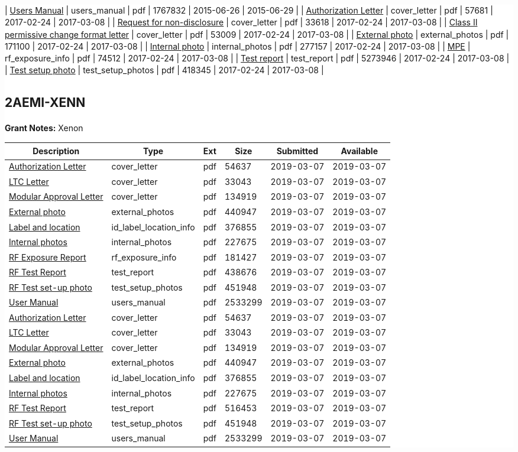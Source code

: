 | [Users Manual](2AEMI-PHOTON/a36856d4f126ad4667d7d430c17f2108/2659044.pdf) | users_manual | pdf | 1767832 | 2015-06-26 | 2015-06-29 |
| [ Authorization Letter](2AEMI-PHOTON/c5a051754bfc6ca6d75b397015ac27fc/3293971.pdf) | cover_letter | pdf | 57681 | 2017-02-24 | 2017-03-08 |
| [ Request for non-disclosure](2AEMI-PHOTON/c5a051754bfc6ca6d75b397015ac27fc/3293972.pdf) | cover_letter | pdf | 33618 | 2017-02-24 | 2017-03-08 |
| [ Class II permissive change format letter](2AEMI-PHOTON/c5a051754bfc6ca6d75b397015ac27fc/3293973.pdf) | cover_letter | pdf | 53009 | 2017-02-24 | 2017-03-08 |
| [External photo](2AEMI-PHOTON/c5a051754bfc6ca6d75b397015ac27fc/3293974.pdf) | external_photos | pdf | 171100 | 2017-02-24 | 2017-03-08 |
| [Internal photo](2AEMI-PHOTON/c5a051754bfc6ca6d75b397015ac27fc/3293975.pdf) | internal_photos | pdf | 277157 | 2017-02-24 | 2017-03-08 |
| [MPE](2AEMI-PHOTON/c5a051754bfc6ca6d75b397015ac27fc/3293979.pdf) | rf_exposure_info | pdf | 74512 | 2017-02-24 | 2017-03-08 |
| [ Test report](2AEMI-PHOTON/c5a051754bfc6ca6d75b397015ac27fc/3293980.pdf) | test_report | pdf | 5273946 | 2017-02-24 | 2017-03-08 |
| [Test setup photo](2AEMI-PHOTON/c5a051754bfc6ca6d75b397015ac27fc/3293976.pdf) | test_setup_photos | pdf | 418345 | 2017-02-24 | 2017-03-08 |
## 2AEMI-XENN
**Grant Notes:** Xenon

| Description | Type | Ext | Size | Submitted | Available |
| ----------- | ---- | --- | ---- | --------- | --------- |
| [Authorization Letter](2AEMI-XENN/ba035e1baf468e5d0ab89fe8f488aa36/4194601.pdf) | cover_letter | pdf | 54637 | 2019-03-07 | 2019-03-07 |
| [LTC Letter](2AEMI-XENN/ba035e1baf468e5d0ab89fe8f488aa36/4194602.pdf) | cover_letter | pdf | 33043 | 2019-03-07 | 2019-03-07 |
| [Modular Approval Letter](2AEMI-XENN/ba035e1baf468e5d0ab89fe8f488aa36/4194603.pdf) | cover_letter | pdf | 134919 | 2019-03-07 | 2019-03-07 |
| [External photo](2AEMI-XENN/ba035e1baf468e5d0ab89fe8f488aa36/4194604.pdf) | external_photos | pdf | 440947 | 2019-03-07 | 2019-03-07 |
| [Label and location](2AEMI-XENN/ba035e1baf468e5d0ab89fe8f488aa36/4194605.pdf) | id_label_location_info | pdf | 376855 | 2019-03-07 | 2019-03-07 |
| [Internal photos](2AEMI-XENN/ba035e1baf468e5d0ab89fe8f488aa36/4194606.pdf) | internal_photos | pdf | 227675 | 2019-03-07 | 2019-03-07 |
| [RF Exposure Report](2AEMI-XENN/ba035e1baf468e5d0ab89fe8f488aa36/4194620.pdf) | rf_exposure_info | pdf | 181427 | 2019-03-07 | 2019-03-07 |
| [RF Test Report](2AEMI-XENN/ba035e1baf468e5d0ab89fe8f488aa36/4194622.pdf) | test_report | pdf | 438676 | 2019-03-07 | 2019-03-07 |
| [RF Test set-up photo](2AEMI-XENN/ba035e1baf468e5d0ab89fe8f488aa36/4194610.pdf) | test_setup_photos | pdf | 451948 | 2019-03-07 | 2019-03-07 |
| [User Manual](2AEMI-XENN/ba035e1baf468e5d0ab89fe8f488aa36/4194611.pdf) | users_manual | pdf | 2533299 | 2019-03-07 | 2019-03-07 |
| [Authorization Letter](2AEMI-XENN/06c6c169e18b57ac69d6ef8d7c66140f/4194601.pdf) | cover_letter | pdf | 54637 | 2019-03-07 | 2019-03-07 |
| [LTC Letter](2AEMI-XENN/06c6c169e18b57ac69d6ef8d7c66140f/4194602.pdf) | cover_letter | pdf | 33043 | 2019-03-07 | 2019-03-07 |
| [Modular Approval Letter](2AEMI-XENN/06c6c169e18b57ac69d6ef8d7c66140f/4194603.pdf) | cover_letter | pdf | 134919 | 2019-03-07 | 2019-03-07 |
| [External photo](2AEMI-XENN/06c6c169e18b57ac69d6ef8d7c66140f/4194604.pdf) | external_photos | pdf | 440947 | 2019-03-07 | 2019-03-07 |
| [Label and location](2AEMI-XENN/06c6c169e18b57ac69d6ef8d7c66140f/4194605.pdf) | id_label_location_info | pdf | 376855 | 2019-03-07 | 2019-03-07 |
| [Internal photos](2AEMI-XENN/06c6c169e18b57ac69d6ef8d7c66140f/4194606.pdf) | internal_photos | pdf | 227675 | 2019-03-07 | 2019-03-07 |
| [RF Test Report](2AEMI-XENN/06c6c169e18b57ac69d6ef8d7c66140f/4194609.pdf) | test_report | pdf | 516453 | 2019-03-07 | 2019-03-07 |
| [RF Test set-up photo](2AEMI-XENN/06c6c169e18b57ac69d6ef8d7c66140f/4194610.pdf) | test_setup_photos | pdf | 451948 | 2019-03-07 | 2019-03-07 |
| [User Manual](2AEMI-XENN/06c6c169e18b57ac69d6ef8d7c66140f/4194611.pdf) | users_manual | pdf | 2533299 | 2019-03-07 | 2019-03-07 |
